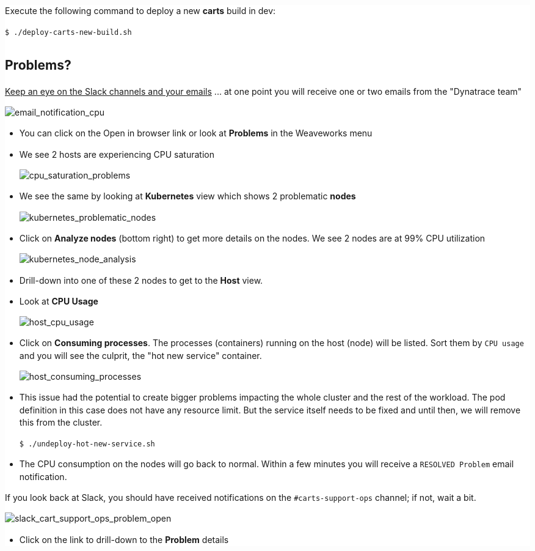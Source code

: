 Execute the following command to deploy a new <b>carts</b> build in dev:

```sh
$ ./deploy-carts-new-build.sh
```

## Problems?

<u>Keep an eye on the Slack channels and your emails</u> ... at one point you will receive one or two emails from the "Dynatrace team"

![email_notification_cpu](/images/email_notification_cpu.png)

- You can click on the Open in browser link or look at <b>Problems</b> in the Weaveworks menu

- We see 2 hosts are experiencing CPU saturation

    ![cpu_saturation_problems](/images/cpu_saturation_problems.png)

- We see the same by looking at <b>Kubernetes</b> view which shows 2 problematic <b>nodes</b>

    ![kubernetes_problematic_nodes](/images/kubernetes_problematic_nodes.png)

- Click on <b>Analyze nodes</b> (bottom right) to get more details on the nodes. We see 2 nodes are at 99% CPU utilization
  
    ![kubernetes_node_analysis](/images/kubernetes_node_analysis.png)

- Drill-down into one of these 2 nodes to get to the <b>Host</b> view. 
- Look at <b>CPU Usage</b>

    ![host_cpu_usage](/images/host_cpu_usage.png)

- Click on <b>Consuming processes</b>. The processes (containers) running on the host (node) will be listed. Sort them by `CPU usage` and you will see the culprit, the "hot new service" container. 

    ![host_consuming_processes](/images/host_consuming_processes.png)

- This issue had the potential to create bigger problems impacting the whole cluster and the rest of the workload. The pod definition in this case does not have any resource limit. But the service itself needs to be fixed and until then, we will remove this from the cluster.

    ```sh
    $ ./undeploy-hot-new-service.sh
    ```

- The CPU consumption on the nodes will go back to normal. Within a few minutes you will receive a `RESOLVED Problem` email notification.


If you look back at Slack, you should have received notifications on the `#carts-support-ops` channel; if not, wait a bit.
  
  ![slack_cart_support_ops_problem_open](/images/slack_carts_support_ops_problem_open.png)

- Click on the link to drill-down to the <b>Problem</b> details
